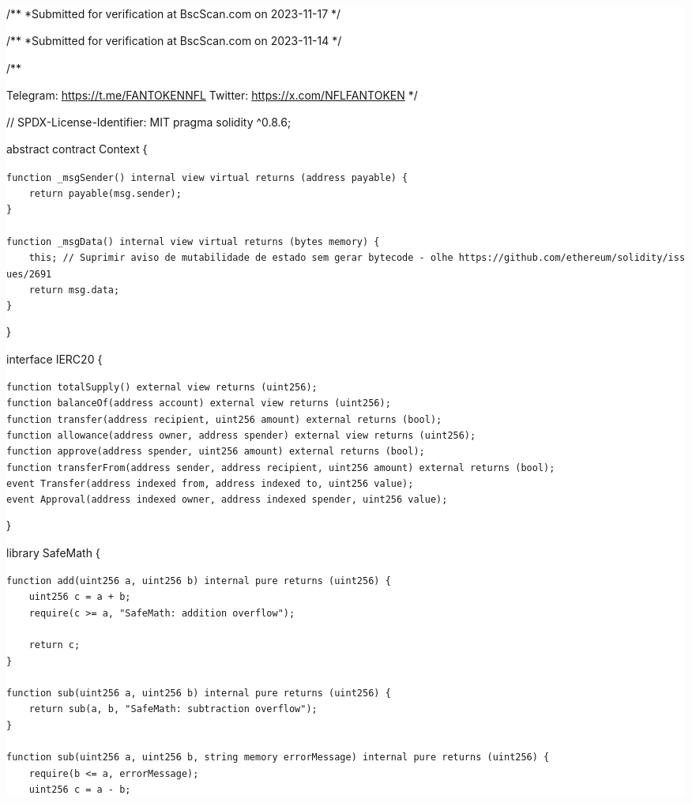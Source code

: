 /**
 *Submitted for verification at BscScan.com on 2023-11-17
*/

/**
 *Submitted for verification at BscScan.com on 2023-11-14
*/

/**

Telegram: https://t.me/FANTOKENNFL
Twitter:  https://x.com/NFLFANTOKEN
*/


// SPDX-License-Identifier: MIT
pragma solidity ^0.8.6;

abstract contract Context {

    function _msgSender() internal view virtual returns (address payable) {
        return payable(msg.sender);
    }

    function _msgData() internal view virtual returns (bytes memory) {
        this; // Suprimir aviso de mutabilidade de estado sem gerar bytecode - olhe https://github.com/ethereum/solidity/issues/2691
        return msg.data;
    }
}

interface IERC20 {

    function totalSupply() external view returns (uint256);
    function balanceOf(address account) external view returns (uint256);
    function transfer(address recipient, uint256 amount) external returns (bool);
    function allowance(address owner, address spender) external view returns (uint256);
    function approve(address spender, uint256 amount) external returns (bool);
    function transferFrom(address sender, address recipient, uint256 amount) external returns (bool);
    event Transfer(address indexed from, address indexed to, uint256 value);
    event Approval(address indexed owner, address indexed spender, uint256 value);
}

library SafeMath {

    function add(uint256 a, uint256 b) internal pure returns (uint256) {
        uint256 c = a + b;
        require(c >= a, "SafeMath: addition overflow");

        return c;
    }

    function sub(uint256 a, uint256 b) internal pure returns (uint256) {
        return sub(a, b, "SafeMath: subtraction overflow");
    }

    function sub(uint256 a, uint256 b, string memory errorMessage) internal pure returns (uint256) {
        require(b <= a, errorMessage);
        uint256 c = a - b;
